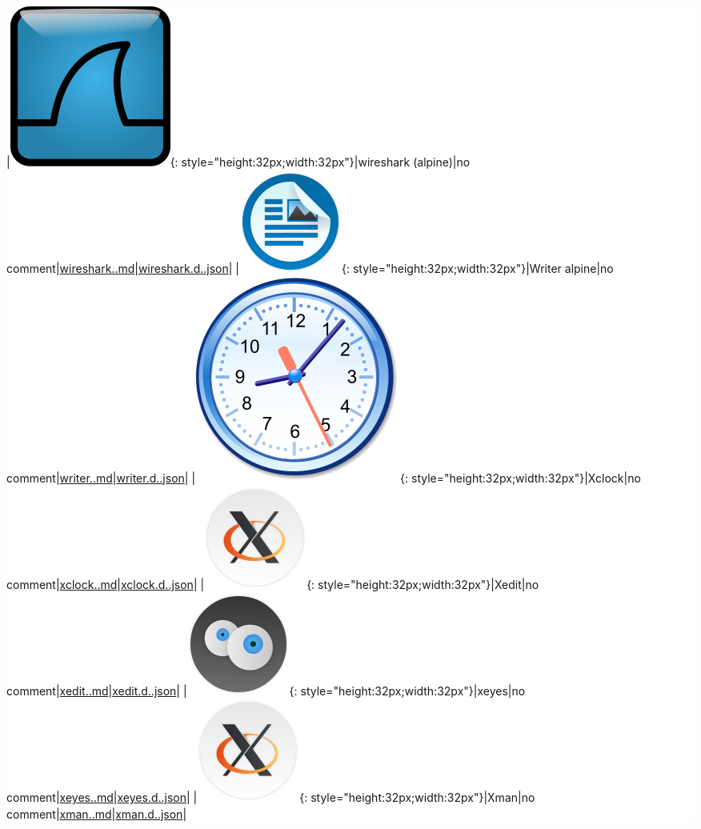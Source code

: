 |![wireshark.svg](icons/wireshark.svg){: style="height:32px;width:32px"}|wireshark (alpine)|no comment|[wireshark..md](../wireshark)|[wireshark.d..json](../wireshark.d..json)|
|![circle_libreoffice_writer.svg](icons/circle_libreoffice_writer.svg){: style="height:32px;width:32px"}|Writer alpine|no comment|[writer..md](../writer)|[writer.d..json](../writer.d..json)|
|![xclock.svg](icons/xclock.svg){: style="height:32px;width:32px"}|Xclock|no comment|[xclock..md](../xclock)|[xclock.d..json](../xclock.d..json)|
|![circle_xedit.svg](icons/circle_xedit.svg){: style="height:32px;width:32px"}|Xedit|no comment|[xedit..md](../xedit)|[xedit.d..json](../xedit.d..json)|
|![circle_xfce4-eyes.svg](icons/circle_xfce4-eyes.svg){: style="height:32px;width:32px"}|xeyes|no comment|[xeyes..md](../xeyes)|[xeyes.d..json](../xeyes.d..json)|
|![circle_xorg.svg](icons/circle_xorg.svg){: style="height:32px;width:32px"}|Xman|no comment|[xman..md](../xman)|[xman.d..json](../xman.d..json)|